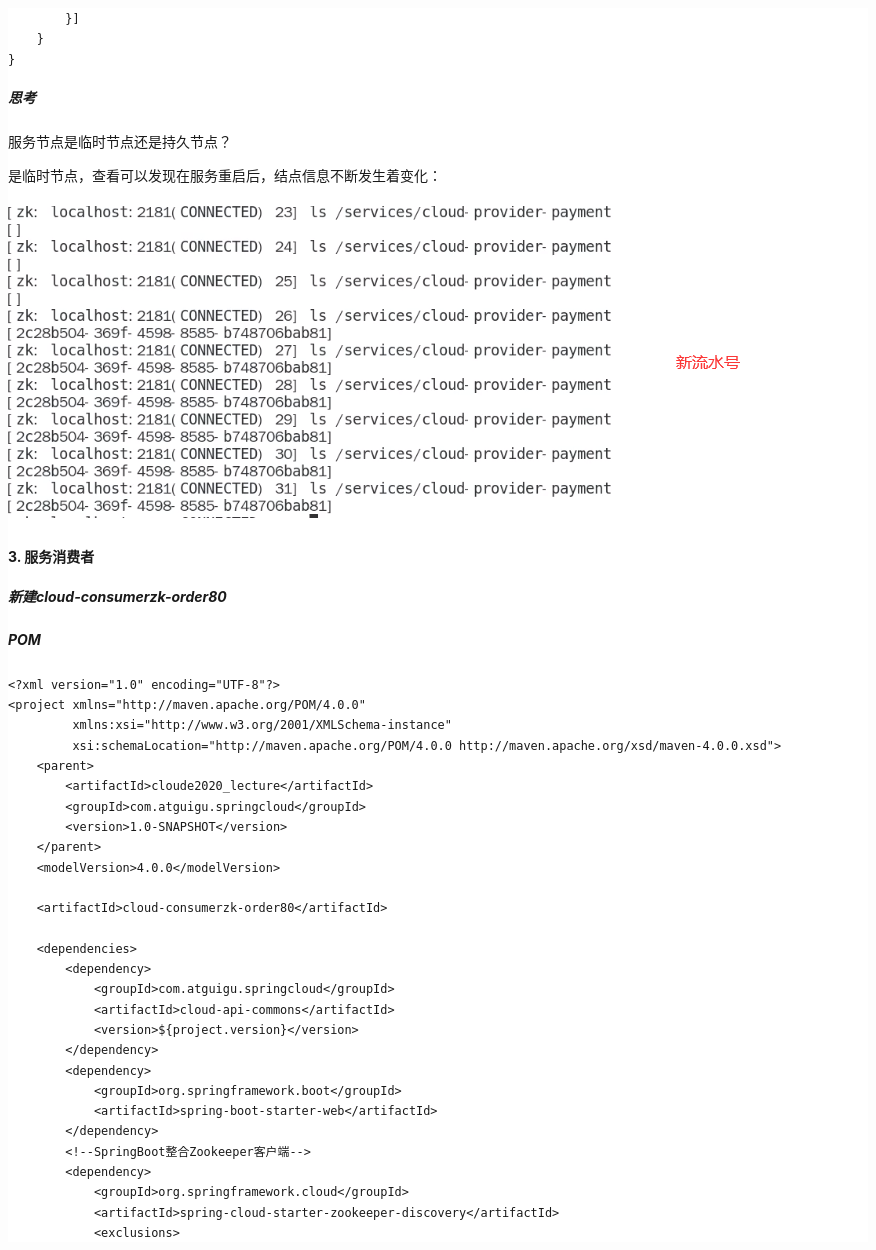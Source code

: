```
		}]
	}
}
```

##### 思考

服务节点是临时节点还是持久节点？

是临时节点，查看可以发现在服务重启后，结点信息不断发生着变化：

![image-20200408215306745](img/image-20200408215306745.png)

#### 3. 服务消费者

##### 新建cloud-consumerzk-order80

##### POM

```
<?xml version="1.0" encoding="UTF-8"?>
<project xmlns="http://maven.apache.org/POM/4.0.0"
         xmlns:xsi="http://www.w3.org/2001/XMLSchema-instance"
         xsi:schemaLocation="http://maven.apache.org/POM/4.0.0 http://maven.apache.org/xsd/maven-4.0.0.xsd">
    <parent>
        <artifactId>cloude2020_lecture</artifactId>
        <groupId>com.atguigu.springcloud</groupId>
        <version>1.0-SNAPSHOT</version>
    </parent>
    <modelVersion>4.0.0</modelVersion>

    <artifactId>cloud-consumerzk-order80</artifactId>

    <dependencies>
        <dependency>
            <groupId>com.atguigu.springcloud</groupId>
            <artifactId>cloud-api-commons</artifactId>
            <version>${project.version}</version>
        </dependency>
        <dependency>
            <groupId>org.springframework.boot</groupId>
            <artifactId>spring-boot-starter-web</artifactId>
        </dependency>
        <!--SpringBoot整合Zookeeper客户端-->
        <dependency>
            <groupId>org.springframework.cloud</groupId>
            <artifactId>spring-cloud-starter-zookeeper-discovery</artifactId>
            <exclusions>
```